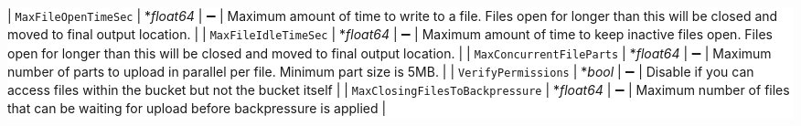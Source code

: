 | `MaxFileOpenTimeSec`                                                                                                                                                                                                                                          | **float64*                                                                                                                                                                                                                                                    | :heavy_minus_sign:                                                                                                                                                                                                                                            | Maximum amount of time to write to a file. Files open for longer than this will be closed and moved to final output location.                                                                                                                                 |
| `MaxFileIdleTimeSec`                                                                                                                                                                                                                                          | **float64*                                                                                                                                                                                                                                                    | :heavy_minus_sign:                                                                                                                                                                                                                                            | Maximum amount of time to keep inactive files open. Files open for longer than this will be closed and moved to final output location.                                                                                                                        |
| `MaxConcurrentFileParts`                                                                                                                                                                                                                                      | **float64*                                                                                                                                                                                                                                                    | :heavy_minus_sign:                                                                                                                                                                                                                                            | Maximum number of parts to upload in parallel per file. Minimum part size is 5MB.                                                                                                                                                                             |
| `VerifyPermissions`                                                                                                                                                                                                                                           | **bool*                                                                                                                                                                                                                                                       | :heavy_minus_sign:                                                                                                                                                                                                                                            | Disable if you can access files within the bucket but not the bucket itself                                                                                                                                                                                   |
| `MaxClosingFilesToBackpressure`                                                                                                                                                                                                                               | **float64*                                                                                                                                                                                                                                                    | :heavy_minus_sign:                                                                                                                                                                                                                                            | Maximum number of files that can be waiting for upload before backpressure is applied                                                                                                                                                                         |